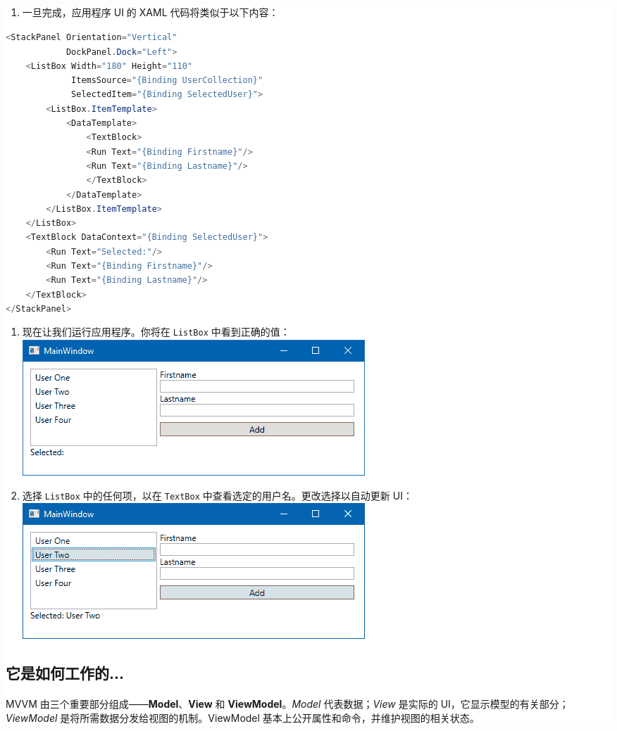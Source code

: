 1.  一旦完成，应用程序 UI 的 XAML 代码将类似于以下内容：

```cs
<StackPanel Orientation="Vertical" 
            DockPanel.Dock="Left"> 
    <ListBox Width="180" Height="110" 
             ItemsSource="{Binding UserCollection}" 
             SelectedItem="{Binding SelectedUser}"> 
        <ListBox.ItemTemplate> 
            <DataTemplate> 
                <TextBlock> 
                <Run Text="{Binding Firstname}"/> 
                <Run Text="{Binding Lastname}"/> 
                </TextBlock> 
            </DataTemplate> 
        </ListBox.ItemTemplate> 
    </ListBox> 
    <TextBlock DataContext="{Binding SelectedUser}"> 
        <Run Text="Selected:"/> 
        <Run Text="{Binding Firstname}"/> 
        <Run Text="{Binding Lastname}"/> 
    </TextBlock> 
</StackPanel> 
```

1.  现在让我们运行应用程序。你将在 `ListBox` 中看到正确的值：![图片](img/b990e214-aec2-4fcd-85be-c5bad3a12a69.png)

1.  选择 `ListBox` 中的任何项，以在 `TextBox` 中查看选定的用户名。更改选择以自动更新 UI：![图片](img/2de2c792-f96b-4fa5-913c-4b58d219d4f8.png)

## 它是如何工作的...

MVVM 由三个重要部分组成——**Model**、**View** 和 **ViewModel**。*Model* 代表数据；*View* 是实际的 UI，它显示模型的有关部分；*ViewModel* 是将所需数据分发给视图的机制。ViewModel 基本上公开属性和命令，并维护视图的相关状态。
